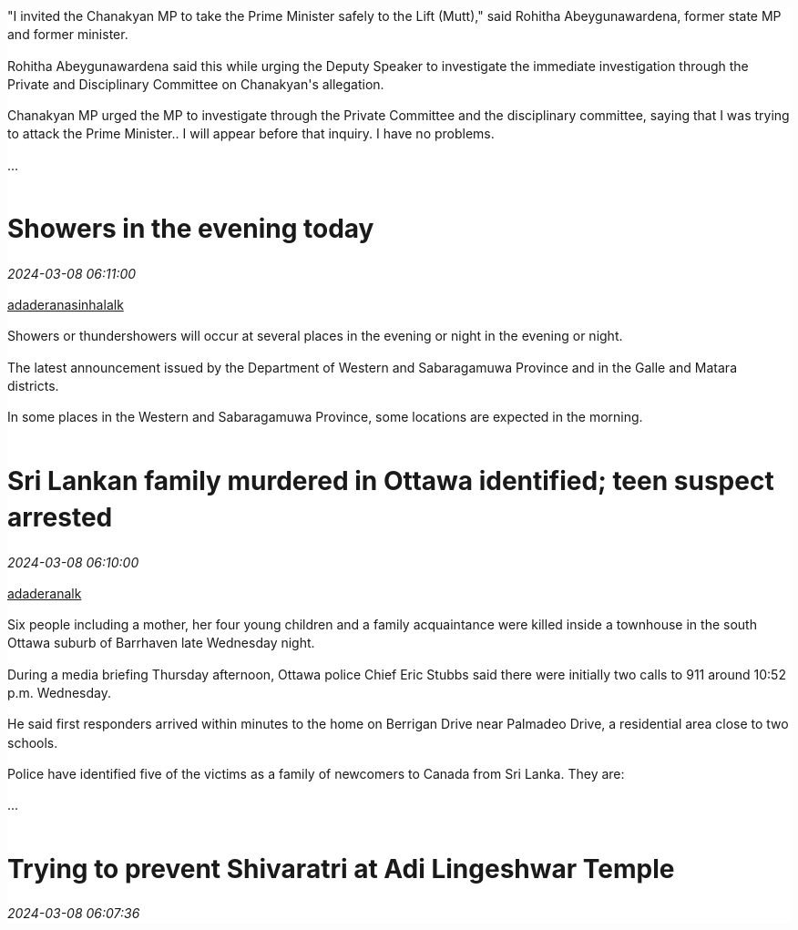 "I invited the Chanakyan MP to take the Prime Minister safely to the Lift (Mutt)," said Rohitha Abeygunawardena, former state MP and former minister.

Rohitha Abeygunawardena said this while urging the Deputy Speaker to investigate the immediate investigation through the Private and Disciplinary Committee on Chanakyan's allegation.

Chanakyan MP urged the MP to investigate through the Private Committee and the disciplinary committee, saying that I was trying to attack the Prime Minister.. I will appear before that inquiry. I have no problems.

...



# Showers in the evening today

*2024-03-08 06:11:00*

[adaderanasinhalalk](http://sinhala.adaderana.lk/news/194274)

Showers or thundershowers will occur at several places in the evening or night in the evening or night.

The latest announcement issued by the Department of Western and Sabaragamuwa Province and in the Galle and Matara districts.

In some places in the Western and Sabaragamuwa Province, some locations are expected in the morning.



# Sri Lankan family murdered in Ottawa identified; teen suspect arrested

*2024-03-08 06:10:00*

[adaderanalk](https://www.adaderana.lk/news/97809/sri-lankan-family-murdered-in-ottawa-identified-teen-suspect-arrested)

Six people including a mother, her four young children and a family acquaintance were killed inside a townhouse in the south Ottawa suburb of Barrhaven late Wednesday night.

During a media briefing Thursday afternoon, Ottawa police Chief Eric Stubbs said there were initially two calls to 911 around 10:52 p.m. Wednesday.

He said first responders arrived within minutes to the home on Berrigan Drive near Palmadeo Drive, a residential area close to two schools.

Police have identified five of the victims as a family of newcomers to Canada from Sri Lanka. They are:

...



# Trying to prevent Shivaratri at Adi Lingeshwar Temple

*2024-03-08 06:07:36*
